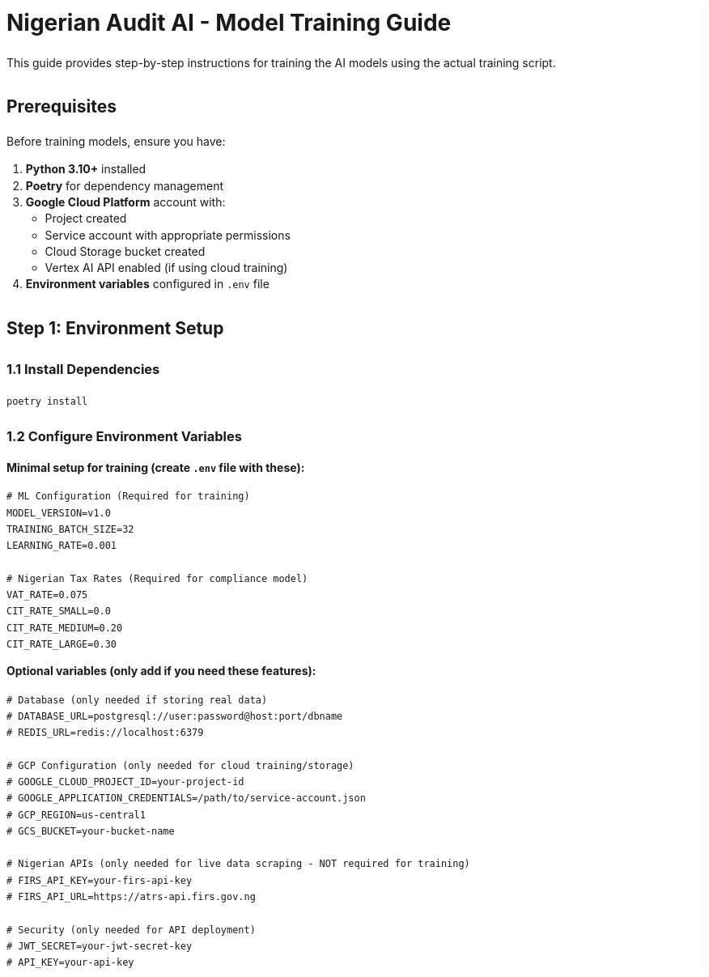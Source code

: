 # Nigerian Audit AI - Model Training Guide

This guide provides step-by-step instructions for training the AI models using the actual training script.

## Prerequisites

Before training models, ensure you have:

1. **Python 3.10+** installed
2. **Poetry** for dependency management
3. **Google Cloud Platform** account with:
   - Project created
   - Service account with appropriate permissions
   - Cloud Storage bucket created
   - Vertex AI API enabled (if using cloud training)
4. **Environment variables** configured in `.env` file

## Step 1: Environment Setup

### 1.1 Install Dependencies
```bash
poetry install
```

### 1.2 Configure Environment Variables

**Minimal setup for training (create `.env` file with these):**

```env
# ML Configuration (Required for training)
MODEL_VERSION=v1.0
TRAINING_BATCH_SIZE=32
LEARNING_RATE=0.001

# Nigerian Tax Rates (Required for compliance model)
VAT_RATE=0.075
CIT_RATE_SMALL=0.0
CIT_RATE_MEDIUM=0.20
CIT_RATE_LARGE=0.30
```

**Optional variables (only add if you need these features):**

```env
# Database (only needed if storing real data)
# DATABASE_URL=postgresql://user:password@host:port/dbname
# REDIS_URL=redis://localhost:6379

# GCP Configuration (only needed for cloud training/storage)
# GOOGLE_CLOUD_PROJECT_ID=your-project-id
# GOOGLE_APPLICATION_CREDENTIALS=/path/to/service-account.json
# GCP_REGION=us-central1
# GCS_BUCKET=your-bucket-name

# Nigerian APIs (only needed for live data scraping - NOT required for training)
# FIRS_API_KEY=your-firs-api-key
# FIRS_API_URL=https://atrs-api.firs.gov.ng

# Security (only needed for API deployment)
# JWT_SECRET=your-jwt-secret-key
# API_KEY=your-api-key
```
